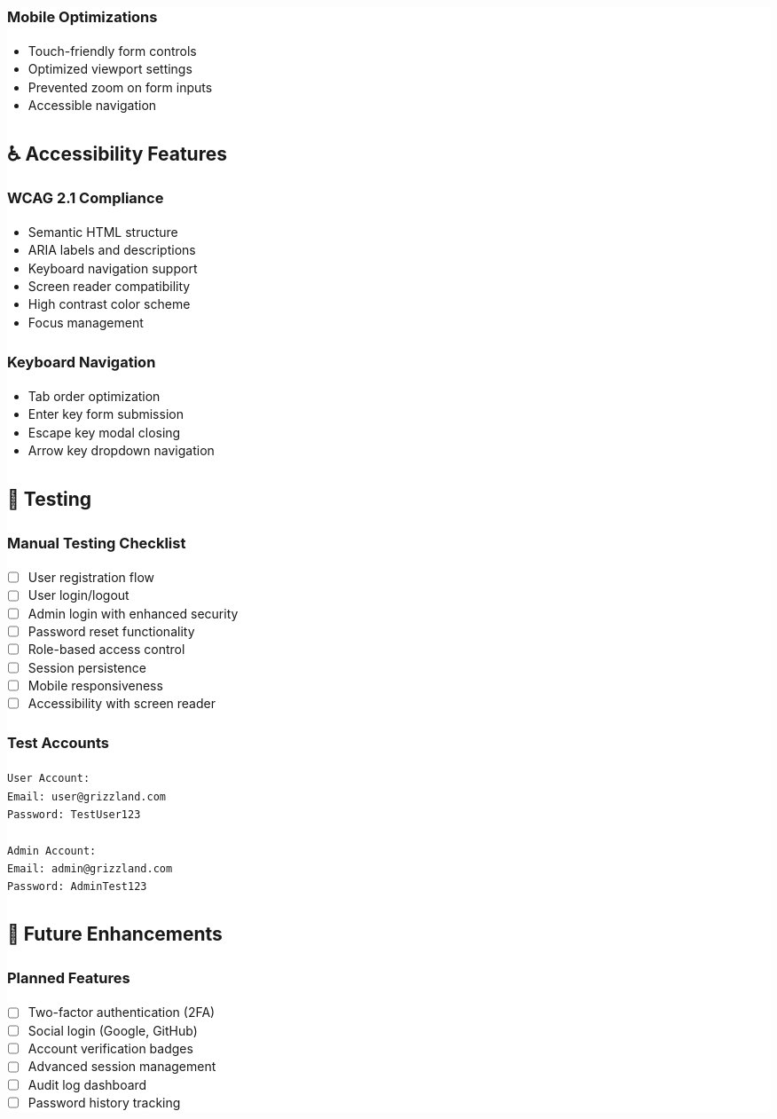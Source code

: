 ### Mobile Optimizations
- Touch-friendly form controls
- Optimized viewport settings
- Prevented zoom on form inputs
- Accessible navigation

## ♿ Accessibility Features

### WCAG 2.1 Compliance
- Semantic HTML structure
- ARIA labels and descriptions
- Keyboard navigation support
- Screen reader compatibility
- High contrast color scheme
- Focus management

### Keyboard Navigation
- Tab order optimization
- Enter key form submission
- Escape key modal closing
- Arrow key dropdown navigation

## 🧪 Testing

### Manual Testing Checklist
- [ ] User registration flow
- [ ] User login/logout
- [ ] Admin login with enhanced security
- [ ] Password reset functionality
- [ ] Role-based access control
- [ ] Session persistence
- [ ] Mobile responsiveness
- [ ] Accessibility with screen reader

### Test Accounts
```
User Account:
Email: user@grizzland.com
Password: TestUser123

Admin Account:
Email: admin@grizzland.com
Password: AdminTest123
```

## 🔄 Future Enhancements

### Planned Features
- [ ] Two-factor authentication (2FA)
- [ ] Social login (Google, GitHub)
- [ ] Account verification badges
- [ ] Advanced session management
- [ ] Audit log dashboard
- [ ] Password history tracking
